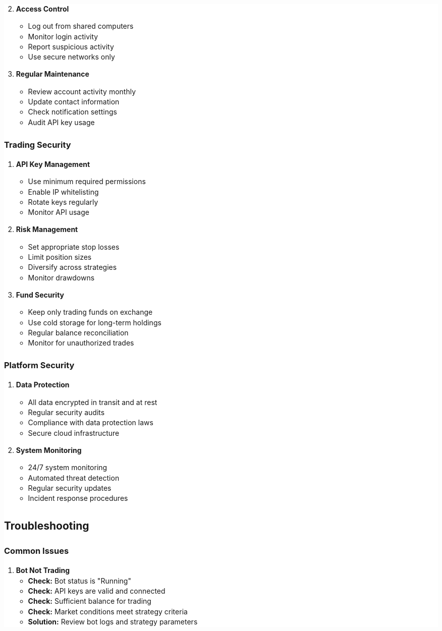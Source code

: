2. **Access Control**
   - Log out from shared computers
   - Monitor login activity
   - Report suspicious activity
   - Use secure networks only

3. **Regular Maintenance**
   - Review account activity monthly
   - Update contact information
   - Check notification settings
   - Audit API key usage

### Trading Security

1. **API Key Management**
   - Use minimum required permissions
   - Enable IP whitelisting
   - Rotate keys regularly
   - Monitor API usage

2. **Risk Management**
   - Set appropriate stop losses
   - Limit position sizes
   - Diversify across strategies
   - Monitor drawdowns

3. **Fund Security**
   - Keep only trading funds on exchange
   - Use cold storage for long-term holdings
   - Regular balance reconciliation
   - Monitor for unauthorized trades

### Platform Security

1. **Data Protection**
   - All data encrypted in transit and at rest
   - Regular security audits
   - Compliance with data protection laws
   - Secure cloud infrastructure

2. **System Monitoring**
   - 24/7 system monitoring
   - Automated threat detection
   - Regular security updates
   - Incident response procedures

## Troubleshooting

### Common Issues

1. **Bot Not Trading**
   - **Check:** Bot status is "Running"
   - **Check:** API keys are valid and connected
   - **Check:** Sufficient balance for trading
   - **Check:** Market conditions meet strategy criteria
   - **Solution:** Review bot logs and strategy parameters
